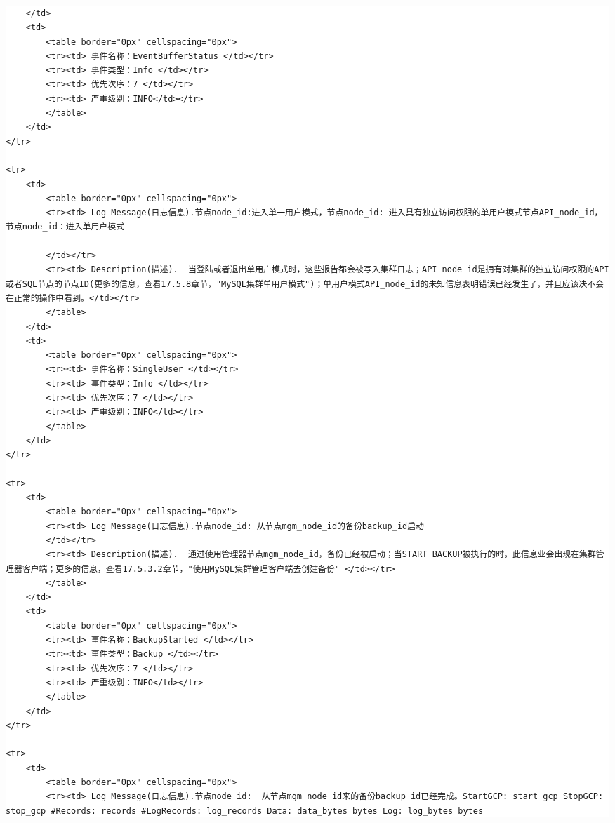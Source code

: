 		</td>  
		<td> 
			<table border="0px" cellspacing="0px">
			<tr><td> 事件名称：EventBufferStatus </td></tr>
			<tr><td> 事件类型：Info </td></tr>
			<tr><td> 优先次序：7 </td></tr>
			<tr><td> 严重级别：INFO</td></tr>
			</table>
		</td>  
	</tr>

	<tr>	
		<td>
			<table border="0px" cellspacing="0px">
			<tr><td> Log Message(日志信息).节点node_id:进入单一用户模式，节点node_id: 进入具有独立访问权限的单用户模式节点API_node_id，节点node_id：进入单用户模式

			</td></tr>
			<tr><td> Description(描述).  当登陆或者退出单用户模式时，这些报告都会被写入集群日志；API_node_id是拥有对集群的独立访问权限的API或者SQL节点的节点ID(更多的信息，查看17.5.8章节，"MySQL集群单用户模式")；单用户模式API_node_id的未知信息表明错误已经发生了，并且应该决不会在正常的操作中看到。</td></tr>
			</table> 
		</td>  
		<td> 
			<table border="0px" cellspacing="0px">
			<tr><td> 事件名称：SingleUser </td></tr>
			<tr><td> 事件类型：Info </td></tr>
			<tr><td> 优先次序：7 </td></tr>
			<tr><td> 严重级别：INFO</td></tr>
			</table>
		</td>  
	</tr>

	<tr>	
		<td>
			<table border="0px" cellspacing="0px">
			<tr><td> Log Message(日志信息).节点node_id: 从节点mgm_node_id的备份backup_id启动
			</td></tr>
			<tr><td> Description(描述).  通过使用管理器节点mgm_node_id，备份已经被启动；当START BACKUP被执行的时，此信息业会出现在集群管理器客户端；更多的信息，查看17.5.3.2章节，"使用MySQL集群管理客户端去创建备份" </td></tr>
			</table> 
		</td>  
		<td> 
			<table border="0px" cellspacing="0px">
			<tr><td> 事件名称：BackupStarted </td></tr>
			<tr><td> 事件类型：Backup </td></tr>
			<tr><td> 优先次序：7 </td></tr>
			<tr><td> 严重级别：INFO</td></tr>
			</table>
		</td>  
	</tr>

	<tr>	
		<td>
			<table border="0px" cellspacing="0px">
			<tr><td> Log Message(日志信息).节点node_id:  从节点mgm_node_id来的备份backup_id已经完成。StartGCP: start_gcp StopGCP: stop_gcp #Records: records #LogRecords: log_records Data: data_bytes bytes Log: log_bytes bytes
